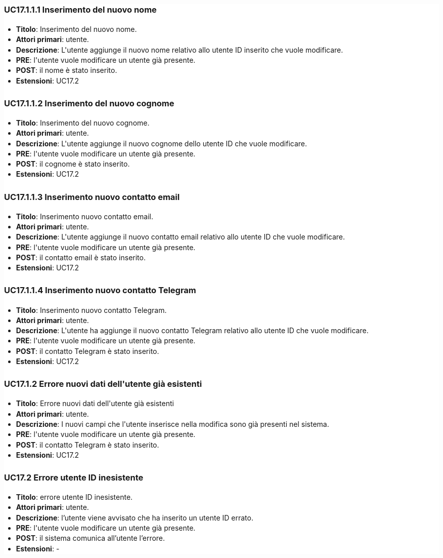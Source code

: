 ### UC17.1.1.1 Inserimento del nuovo nome

* **Titolo**: Inserimento del nuovo nome.
* **Attori primari**: utente.
* **Descrizione**: L'utente aggiunge il nuovo nome relativo allo utente ID inserito che vuole modificare.
* **PRE**: l'utente vuole modificare un utente già presente.
* **POST**: il nome è stato inserito.
* **Estensioni**: UC17.2

### UC17.1.1.2 Inserimento del nuovo cognome

* **Titolo**: Inserimento del nuovo cognome.
* **Attori primari**: utente.
* **Descrizione**: L'utente aggiunge il nuovo cognome dello utente ID che vuole modificare.
* **PRE**: l'utente vuole modificare un utente già presente.
* **POST**: il cognome è stato inserito.
* **Estensioni**: UC17.2

### UC17.1.1.3 Inserimento nuovo contatto email

* **Titolo**: Inserimento nuovo contatto email.
* **Attori primari**: utente.
* **Descrizione**: L'utente aggiunge il nuovo contatto email relativo allo utente ID che vuole modificare.
* **PRE**: l'utente vuole modificare un utente già presente.
* **POST**: il contatto email è stato inserito.
* **Estensioni**: UC17.2

### UC17.1.1.4 Inserimento nuovo contatto Telegram

* **Titolo**: Inserimento nuovo contatto Telegram.
* **Attori primari**: utente.
* **Descrizione**: L'utente ha aggiunge il nuovo contatto Telegram relativo allo utente ID che vuole modificare.
* **PRE**: l'utente vuole modificare un utente già presente.
* **POST**: il contatto Telegram è stato inserito.
* **Estensioni**: UC17.2

### UC17.1.2 Errore nuovi dati dell'utente già esistenti

* **Titolo**: Errore nuovi dati dell'utente già esistenti
* **Attori primari**: utente.
* **Descrizione**: I nuovi campi che l'utente inserisce nella modifica sono già presenti nel sistema.
* **PRE**: l'utente vuole modificare un utente già presente.
* **POST**: il contatto Telegram è stato inserito.
* **Estensioni**: UC17.2

### UC17.2 Errore utente ID inesistente

* **Titolo**: errore utente ID inesistente.
* **Attori primari**: utente.
* **Descrizione**: l’utente viene avvisato che ha inserito un utente ID errato.
* **PRE**: l'utente vuole modificare un utente già presente.
* **POST**: il sistema comunica all’utente l’errore.
* **Estensioni**: -
